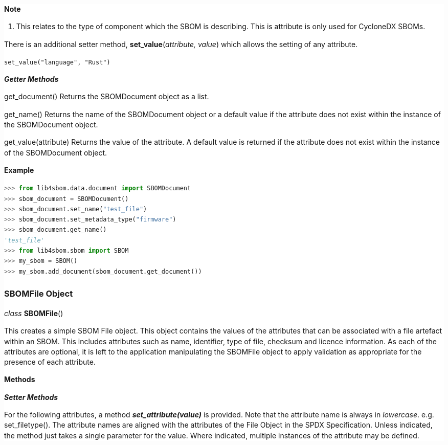 **Note**

1. This relates to the type of component which the SBOM is describing. This is attribute is only used for CycloneDX SBOMs.

There is an additional setter method, **set_value**(_attribute, value_) which allows the setting of any attribute.

`set_value("language", "Rust")`

**_Getter Methods_**

get_document()
Returns the SBOMDocument object as a list.

get_name()
Returns the name of the SBOMDocument object or a default value if the attribute does not exist within the instance of the SBOMDocument object.

get_value(attribute)
Returns the value of the attribute. A default value is returned if the attribute does not exist within the instance of the SBOMDocument object.

**Example**

```python
>>> from lib4sbom.data.document import SBOMDocument
>>> sbom_document = SBOMDocument()
>>> sbom_document.set_name("test_file")
>>> sbom_document.set_metadata_type("firmware")
>>> sbom_document.get_name()
'test_file'
>>> from lib4sbom.sbom import SBOM
>>> my_sbom = SBOM()
>>> my_sbom.add_document(sbom_document.get_document())
```

### SBOMFile Object

_class_ **SBOMFile**()

This creates a simple SBOM File object. This object contains the values of the attributes
that can be associated with a file artefact within an SBOM. This includes attributes such as name, identifier, type of file,
checksum and licence information. As each of the attributes are optional, it is left to the application manipulating the
SBOMFile object to apply validation as appropriate for the presence of each attribute.

**Methods**

**_Setter Methods_**

For the following attributes, a method **_set_attribute(value)_** is provided. Note that the attribute name is always in _lowercase_.
e.g. set_filetype(). The attribute names are aligned with the attributes of the File Object in the SPDX Specification. Unless
indicated, the method just takes a single parameter for the value. Where indicated, multiple instances of the attribute may be defined.
